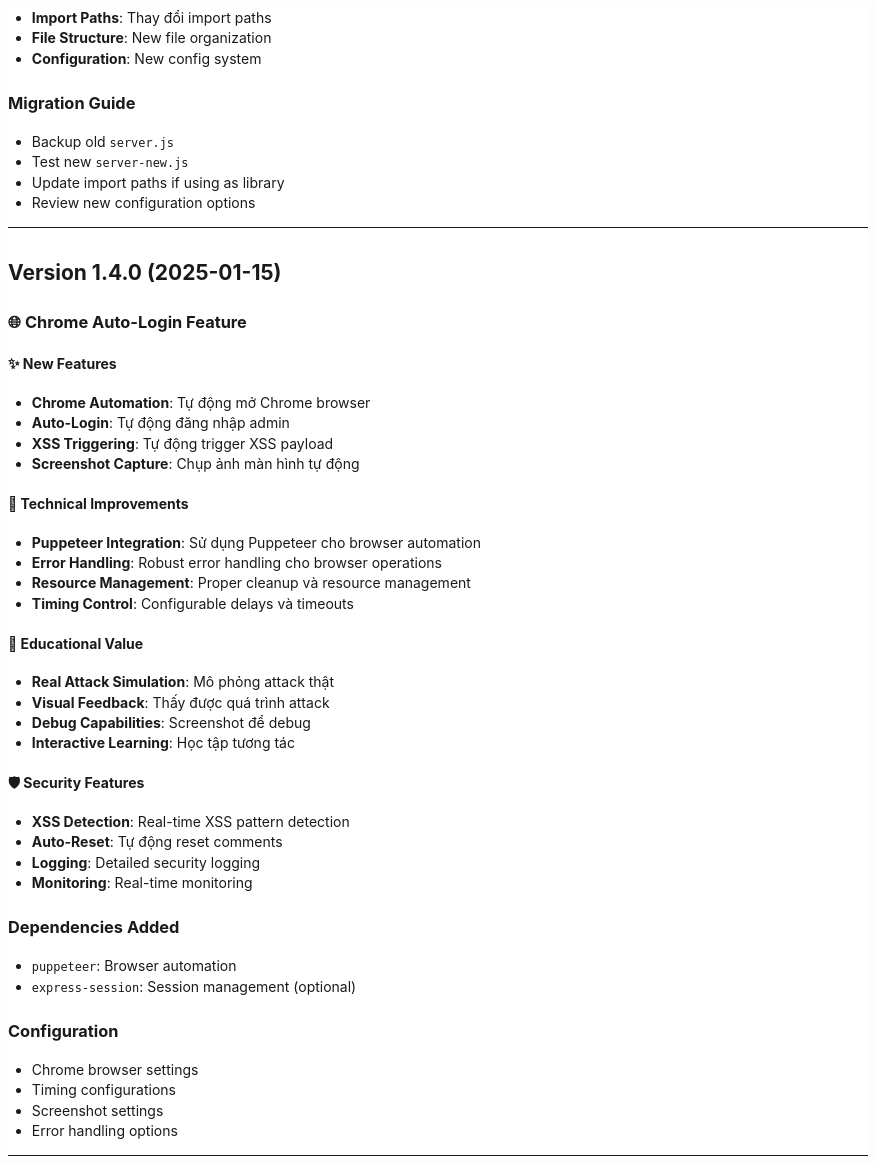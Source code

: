 -   **Import Paths**: Thay đổi import paths
-   **File Structure**: New file organization
-   **Configuration**: New config system

### Migration Guide

-   Backup old `server.js`
-   Test new `server-new.js`
-   Update import paths if using as library
-   Review new configuration options

---

## Version 1.4.0 (2025-01-15)

### 🌐 Chrome Auto-Login Feature

#### ✨ New Features

-   **Chrome Automation**: Tự động mở Chrome browser
-   **Auto-Login**: Tự động đăng nhập admin
-   **XSS Triggering**: Tự động trigger XSS payload
-   **Screenshot Capture**: Chụp ảnh màn hình tự động

#### 🔧 Technical Improvements

-   **Puppeteer Integration**: Sử dụng Puppeteer cho browser automation
-   **Error Handling**: Robust error handling cho browser operations
-   **Resource Management**: Proper cleanup và resource management
-   **Timing Control**: Configurable delays và timeouts

#### 🎯 Educational Value

-   **Real Attack Simulation**: Mô phỏng attack thật
-   **Visual Feedback**: Thấy được quá trình attack
-   **Debug Capabilities**: Screenshot để debug
-   **Interactive Learning**: Học tập tương tác

#### 🛡️ Security Features

-   **XSS Detection**: Real-time XSS pattern detection
-   **Auto-Reset**: Tự động reset comments
-   **Logging**: Detailed security logging
-   **Monitoring**: Real-time monitoring

### Dependencies Added

-   `puppeteer`: Browser automation
-   `express-session`: Session management (optional)

### Configuration

-   Chrome browser settings
-   Timing configurations
-   Screenshot settings
-   Error handling options

---